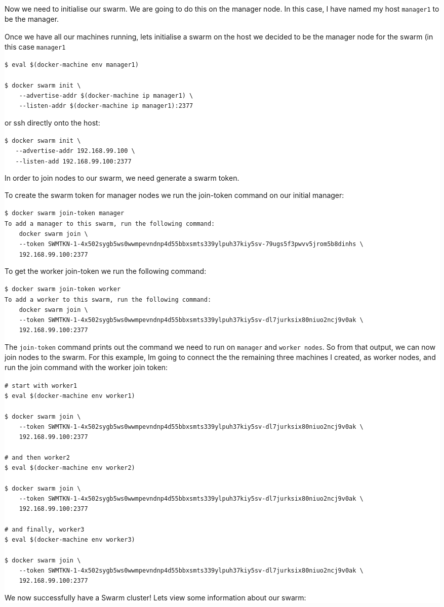 Now we need to initialise our swarm. We are going to do this on the manager node. In this case, I have named my host `manager1` to be the manager.

Once we have all our machines running, lets initialise a swarm on the host we decided to be the manager node for the swarm (in this case `manager1`

```
$ eval $(docker-machine env manager1)

$ docker swarm init \
    --advertise-addr $(docker-machine ip manager1) \
    --listen-addr $(docker-machine ip manager1):2377
```
or ssh directly onto the host:
```
$ docker swarm init \
   --advertise-addr 192.168.99.100 \
   --listen-add 192.168.99.100:2377
```
In order to join nodes to our swarm, we need generate a swarm token.

To create the swarm token for manager nodes we run the join-token command on our initial manager:
```
$ docker swarm join-token manager
To add a manager to this swarm, run the following command:
    docker swarm join \
    --token SWMTKN-1-4x502sygb5ws0wwmpevndnp4d55bbxsmts339ylpuh37kiy5sv-79ugs5f3pwvv5jrom5b8dinhs \
    192.168.99.100:2377
```
To get the worker join-token we run the following command:
```
$ docker swarm join-token worker
To add a worker to this swarm, run the following command:
    docker swarm join \
    --token SWMTKN-1-4x502sygb5ws0wwmpevndnp4d55bbxsmts339ylpuh37kiy5sv-dl7jurksix80niuo2ncj9v0ak \
    192.168.99.100:2377
```

The `join-token` command prints out the command we need to run on `manager` and `worker nodes`. So from that output, we can now join nodes to the swarm. For this example, Im going to connect the the remaining three machines I created, as worker nodes, and run the join command with the worker join token:

```
# start with worker1
$ eval $(docker-machine env worker1)

$ docker swarm join \
    --token SWMTKN-1-4x502sygb5ws0wwmpevndnp4d55bbxsmts339ylpuh37kiy5sv-dl7jurksix80niuo2ncj9v0ak \
    192.168.99.100:2377

# and then worker2
$ eval $(docker-machine env worker2)

$ docker swarm join \
    --token SWMTKN-1-4x502sygb5ws0wwmpevndnp4d55bbxsmts339ylpuh37kiy5sv-dl7jurksix80niuo2ncj9v0ak \
    192.168.99.100:2377

# and finally, worker3
$ eval $(docker-machine env worker3)

$ docker swarm join \
    --token SWMTKN-1-4x502sygb5ws0wwmpevndnp4d55bbxsmts339ylpuh37kiy5sv-dl7jurksix80niuo2ncj9v0ak \
    192.168.99.100:2377
```
We now successfully have a Swarm cluster! Lets view some information about our swarm:
